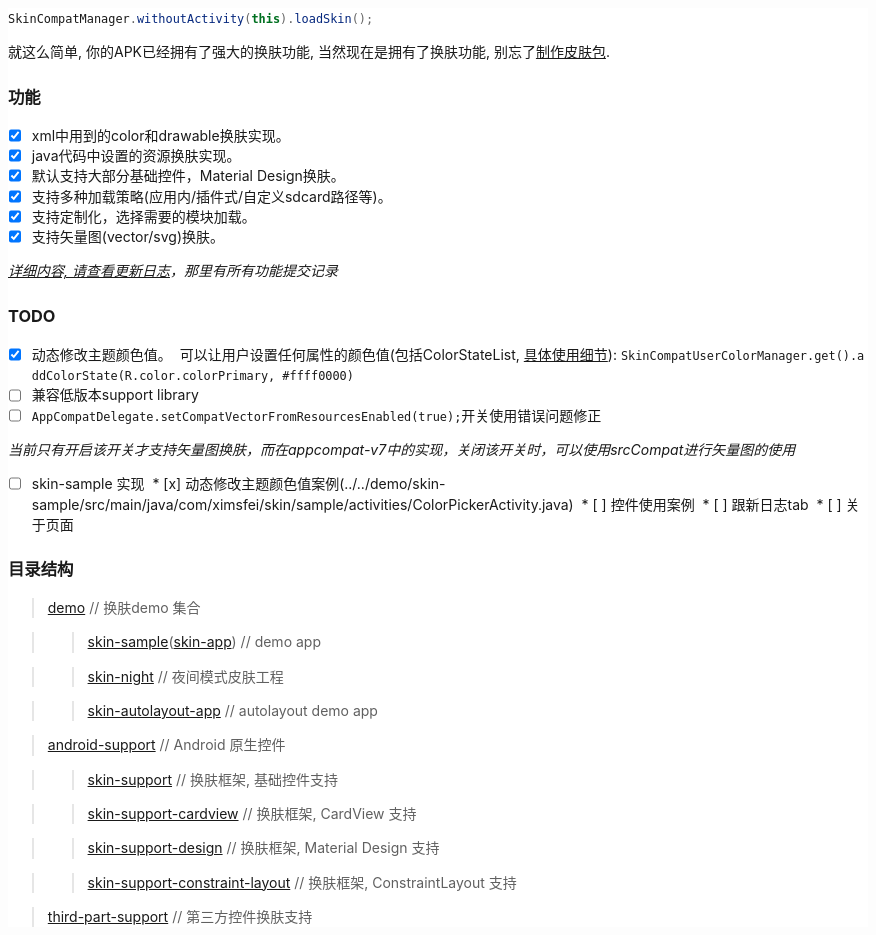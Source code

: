 ```java
SkinCompatManager.withoutActivity(this).loadSkin();
```

就这么简单, 你的APK已经拥有了强大的换肤功能, 当然现在是拥有了换肤功能, 别忘了[制作皮肤包](#应用内换肤).

### 功能

* [x] xml中用到的color和drawable换肤实现。
* [x] java代码中设置的资源换肤实现。
* [x] 默认支持大部分基础控件，Material Design换肤。
* [x] 支持多种加载策略(应用内/插件式/自定义sdcard路径等)。
* [x] 支持定制化，选择需要的模块加载。
* [x] 支持矢量图(vector/svg)换肤。

*[详细内容, 请查看更新日志](../ChangeLog.md)，那里有所有功能提交记录*

### TODO

* [x] 动态修改主题颜色值。
  可以让用户设置任何属性的颜色值(包括ColorStateList, [具体使用细节](../../demo/skin-sample/src/main/java/com/ximsfei/skin/sample/activities/ColorPickerActivity.java)): `SkinCompatUserColorManager.get().addColorState(R.color.colorPrimary, #ffff0000)`
* [ ] 兼容低版本support library
* [ ] `AppCompatDelegate.setCompatVectorFromResourcesEnabled(true);`开关使用错误问题修正

*当前只有开启该开关才支持矢量图换肤，而在appcompat-v7中的实现，关闭该开关时，可以使用srcCompat进行矢量图的使用*

* [ ] skin-sample 实现
  * [x] 动态修改主题颜色值案例(../../demo/skin-sample/src/main/java/com/ximsfei/skin/sample/activities/ColorPickerActivity.java)
  * [ ] 控件使用案例
  * [ ] 跟新日志tab
  * [ ] 关于页面

### 目录结构

> [demo](../../demo)                                                        // 换肤demo 集合

>> [skin-sample](../../demo/skin-sample)([skin-app](../../demo/skin-app))   // demo app

>> [skin-night](../../demo/skin-night)                                      // 夜间模式皮肤工程

>> [skin-autolayout-app](../../demo/skin-autolayout-app)                    // autolayout demo app

> [android-support](../../android-support)                                  // Android 原生控件

>> [skin-support](../../android-support／skin-support)                      // 换肤框架, 基础控件支持

>> [skin-support-cardview](../../android-support／skin-support-cardview)    // 换肤框架, CardView 支持

>> [skin-support-design](../../android-support／skin-support-design)        // 换肤框架, Material Design 支持

>> [skin-support-constraint-layout](../../android-support／skin-support-constraint-layout)  // 换肤框架, ConstraintLayout 支持

> [third-part-support](../../third-part-support)           // 第三方控件换肤支持

